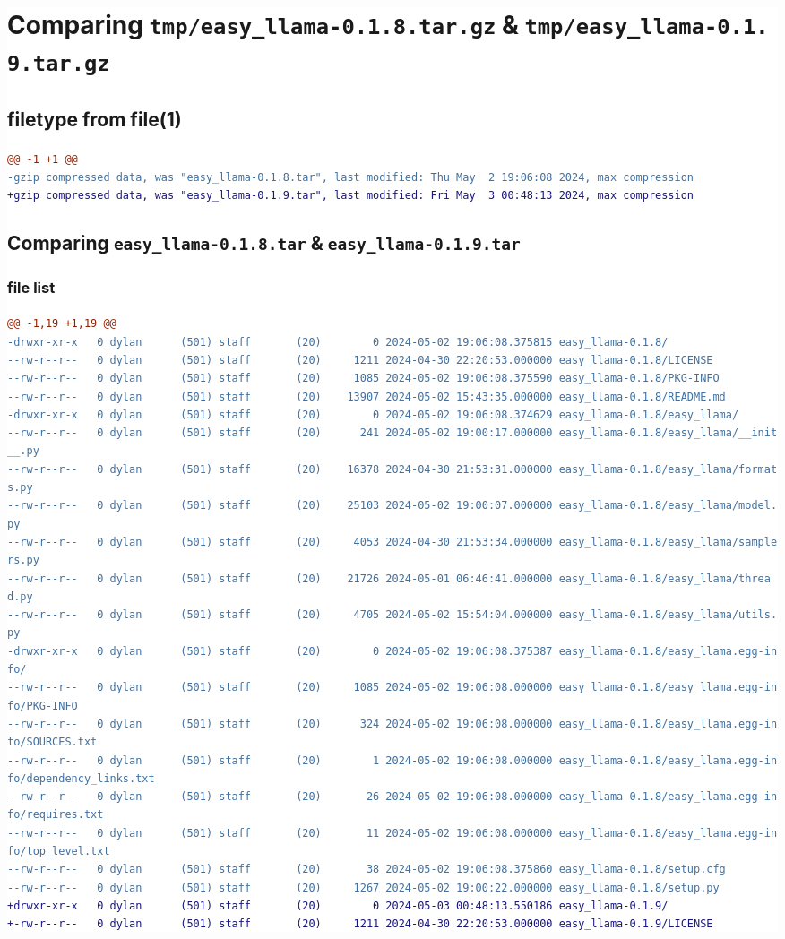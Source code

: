 # Comparing `tmp/easy_llama-0.1.8.tar.gz` & `tmp/easy_llama-0.1.9.tar.gz`

## filetype from file(1)

```diff
@@ -1 +1 @@
-gzip compressed data, was "easy_llama-0.1.8.tar", last modified: Thu May  2 19:06:08 2024, max compression
+gzip compressed data, was "easy_llama-0.1.9.tar", last modified: Fri May  3 00:48:13 2024, max compression
```

## Comparing `easy_llama-0.1.8.tar` & `easy_llama-0.1.9.tar`

### file list

```diff
@@ -1,19 +1,19 @@
-drwxr-xr-x   0 dylan      (501) staff       (20)        0 2024-05-02 19:06:08.375815 easy_llama-0.1.8/
--rw-r--r--   0 dylan      (501) staff       (20)     1211 2024-04-30 22:20:53.000000 easy_llama-0.1.8/LICENSE
--rw-r--r--   0 dylan      (501) staff       (20)     1085 2024-05-02 19:06:08.375590 easy_llama-0.1.8/PKG-INFO
--rw-r--r--   0 dylan      (501) staff       (20)    13907 2024-05-02 15:43:35.000000 easy_llama-0.1.8/README.md
-drwxr-xr-x   0 dylan      (501) staff       (20)        0 2024-05-02 19:06:08.374629 easy_llama-0.1.8/easy_llama/
--rw-r--r--   0 dylan      (501) staff       (20)      241 2024-05-02 19:00:17.000000 easy_llama-0.1.8/easy_llama/__init__.py
--rw-r--r--   0 dylan      (501) staff       (20)    16378 2024-04-30 21:53:31.000000 easy_llama-0.1.8/easy_llama/formats.py
--rw-r--r--   0 dylan      (501) staff       (20)    25103 2024-05-02 19:00:07.000000 easy_llama-0.1.8/easy_llama/model.py
--rw-r--r--   0 dylan      (501) staff       (20)     4053 2024-04-30 21:53:34.000000 easy_llama-0.1.8/easy_llama/samplers.py
--rw-r--r--   0 dylan      (501) staff       (20)    21726 2024-05-01 06:46:41.000000 easy_llama-0.1.8/easy_llama/thread.py
--rw-r--r--   0 dylan      (501) staff       (20)     4705 2024-05-02 15:54:04.000000 easy_llama-0.1.8/easy_llama/utils.py
-drwxr-xr-x   0 dylan      (501) staff       (20)        0 2024-05-02 19:06:08.375387 easy_llama-0.1.8/easy_llama.egg-info/
--rw-r--r--   0 dylan      (501) staff       (20)     1085 2024-05-02 19:06:08.000000 easy_llama-0.1.8/easy_llama.egg-info/PKG-INFO
--rw-r--r--   0 dylan      (501) staff       (20)      324 2024-05-02 19:06:08.000000 easy_llama-0.1.8/easy_llama.egg-info/SOURCES.txt
--rw-r--r--   0 dylan      (501) staff       (20)        1 2024-05-02 19:06:08.000000 easy_llama-0.1.8/easy_llama.egg-info/dependency_links.txt
--rw-r--r--   0 dylan      (501) staff       (20)       26 2024-05-02 19:06:08.000000 easy_llama-0.1.8/easy_llama.egg-info/requires.txt
--rw-r--r--   0 dylan      (501) staff       (20)       11 2024-05-02 19:06:08.000000 easy_llama-0.1.8/easy_llama.egg-info/top_level.txt
--rw-r--r--   0 dylan      (501) staff       (20)       38 2024-05-02 19:06:08.375860 easy_llama-0.1.8/setup.cfg
--rw-r--r--   0 dylan      (501) staff       (20)     1267 2024-05-02 19:00:22.000000 easy_llama-0.1.8/setup.py
+drwxr-xr-x   0 dylan      (501) staff       (20)        0 2024-05-03 00:48:13.550186 easy_llama-0.1.9/
+-rw-r--r--   0 dylan      (501) staff       (20)     1211 2024-04-30 22:20:53.000000 easy_llama-0.1.9/LICENSE
```